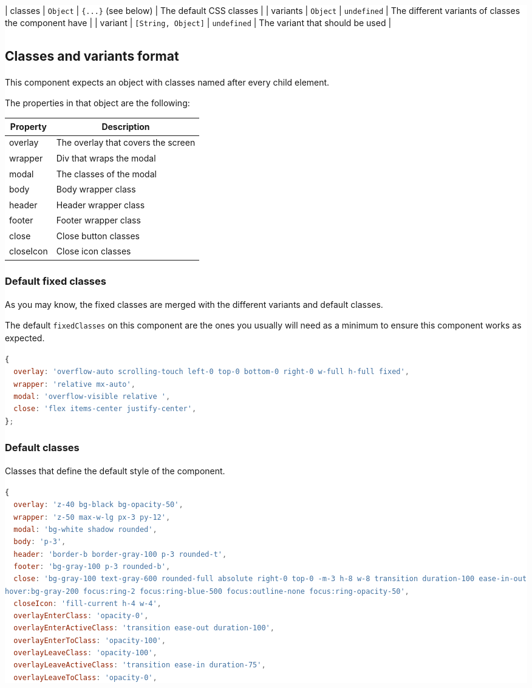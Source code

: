 | classes                                     | `Object`           | `{...}`  (see below) | The default CSS classes                                                                                                                  |
| variants                                    | `Object`           | `undefined`          | The different variants of classes the component have                                                                                     |
| variant                                     | `[String, Object]` | `undefined`          | The variant that should be used                                                                                                          |

## Classes and variants format

This component expects an object with classes named after every child element.

The properties in that object are the following:

| Property  | Description                        |
| --------- | ---------------------------------- |
| overlay   | The overlay that covers the screen |
| wrapper   | Div that wraps the modal           |
| modal     | The classes of the modal           |
| body      | Body wrapper class                 |
| header    | Header wrapper class               |
| footer    | Footer wrapper class               |
| close     | Close button classes               |
| closeIcon | Close icon classes                 |

### Default fixed classes

As you may know, the fixed classes are merged with the different variants and default classes.

The default `fixedClasses` on this component are the ones you usually will need as a minimum to ensure this component works as expected.

```js
{
  overlay: 'overflow-auto scrolling-touch left-0 top-0 bottom-0 right-0 w-full h-full fixed',
  wrapper: 'relative mx-auto',
  modal: 'overflow-visible relative ',
  close: 'flex items-center justify-center',
};
```

### Default classes

Classes that define the default style of the component.

```js
{
  overlay: 'z-40 bg-black bg-opacity-50',
  wrapper: 'z-50 max-w-lg px-3 py-12',
  modal: 'bg-white shadow rounded',
  body: 'p-3',
  header: 'border-b border-gray-100 p-3 rounded-t',
  footer: 'bg-gray-100 p-3 rounded-b',
  close: 'bg-gray-100 text-gray-600 rounded-full absolute right-0 top-0 -m-3 h-8 w-8 transition duration-100 ease-in-out hover:bg-gray-200 focus:ring-2 focus:ring-blue-500 focus:outline-none focus:ring-opacity-50',
  closeIcon: 'fill-current h-4 w-4',
  overlayEnterClass: 'opacity-0',
  overlayEnterActiveClass: 'transition ease-out duration-100',
  overlayEnterToClass: 'opacity-100',
  overlayLeaveClass: 'opacity-100',
  overlayLeaveActiveClass: 'transition ease-in duration-75',
  overlayLeaveToClass: 'opacity-0',
```